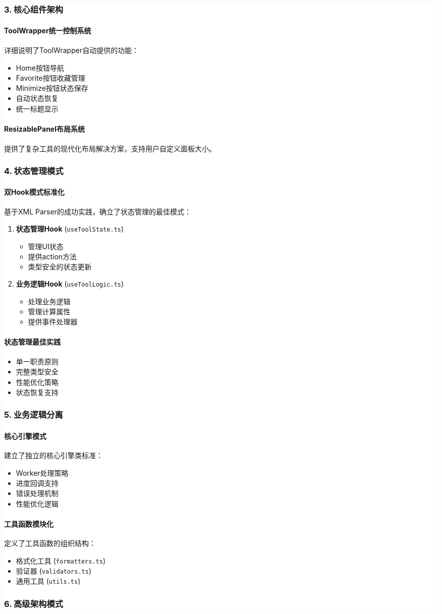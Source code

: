 ### 3. 核心组件架构

#### ToolWrapper统一控制系统
详细说明了ToolWrapper自动提供的功能：
- Home按钮导航
- Favorite按钮收藏管理
- Minimize按钮状态保存
- 自动状态恢复
- 统一标题显示

#### ResizablePanel布局系统
提供了复杂工具的现代化布局解决方案，支持用户自定义面板大小。

### 4. 状态管理模式

#### 双Hook模式标准化
基于XML Parser的成功实践，确立了状态管理的最佳模式：

1. **状态管理Hook** (`useToolState.ts`)
   - 管理UI状态
   - 提供action方法
   - 类型安全的状态更新

2. **业务逻辑Hook** (`useToolLogic.ts`)
   - 处理业务逻辑
   - 管理计算属性
   - 提供事件处理器

#### 状态管理最佳实践
- 单一职责原则
- 完整类型安全
- 性能优化策略
- 状态恢复支持

### 5. 业务逻辑分离

#### 核心引擎模式
建立了独立的核心引擎类标准：
- Worker处理策略
- 进度回调支持
- 错误处理机制
- 性能优化逻辑

#### 工具函数模块化
定义了工具函数的组织结构：
- 格式化工具 (`formatters.ts`)
- 验证器 (`validators.ts`)
- 通用工具 (`utils.ts`)

### 6. 高级架构模式
